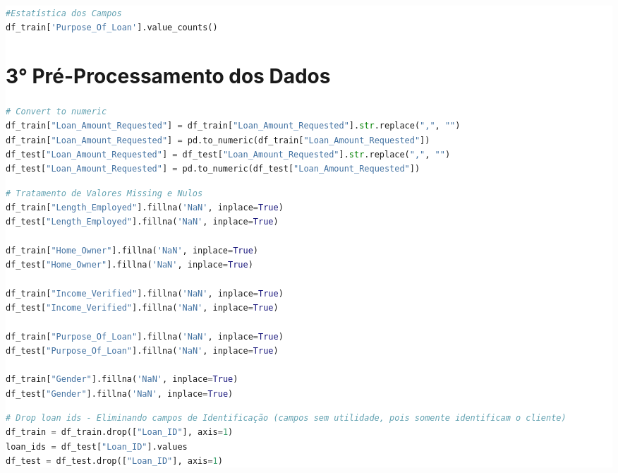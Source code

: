 



    



```python
#Estatística dos Campos
df_train['Purpose_Of_Loan'].value_counts()

```

# 3° Pré-Processamento dos Dados


```python
# Convert to numeric
df_train["Loan_Amount_Requested"] = df_train["Loan_Amount_Requested"].str.replace(",", "")
df_train["Loan_Amount_Requested"] = pd.to_numeric(df_train["Loan_Amount_Requested"])
df_test["Loan_Amount_Requested"] = df_test["Loan_Amount_Requested"].str.replace(",", "")
df_test["Loan_Amount_Requested"] = pd.to_numeric(df_test["Loan_Amount_Requested"])

```


```python
# Tratamento de Valores Missing e Nulos
df_train["Length_Employed"].fillna('NaN', inplace=True)
df_test["Length_Employed"].fillna('NaN', inplace=True)

df_train["Home_Owner"].fillna('NaN', inplace=True)
df_test["Home_Owner"].fillna('NaN', inplace=True)

df_train["Income_Verified"].fillna('NaN', inplace=True)
df_test["Income_Verified"].fillna('NaN', inplace=True)

df_train["Purpose_Of_Loan"].fillna('NaN', inplace=True)
df_test["Purpose_Of_Loan"].fillna('NaN', inplace=True)

df_train["Gender"].fillna('NaN', inplace=True)
df_test["Gender"].fillna('NaN', inplace=True)


```


```python
# Drop loan ids - Eliminando campos de Identificação (campos sem utilidade, pois somente identificam o cliente)
df_train = df_train.drop(["Loan_ID"], axis=1)
loan_ids = df_test["Loan_ID"].values
df_test = df_test.drop(["Loan_ID"], axis=1)


```
